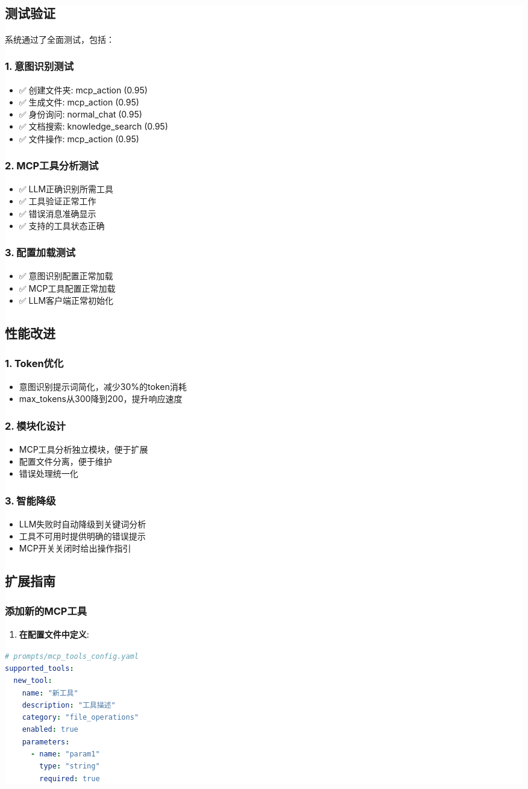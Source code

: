 ## 测试验证

系统通过了全面测试，包括：

### 1. 意图识别测试
- ✅ 创建文件夹: mcp_action (0.95)
- ✅ 生成文件: mcp_action (0.95)
- ✅ 身份询问: normal_chat (0.95)
- ✅ 文档搜索: knowledge_search (0.95)
- ✅ 文件操作: mcp_action (0.95)

### 2. MCP工具分析测试
- ✅ LLM正确识别所需工具
- ✅ 工具验证正常工作
- ✅ 错误消息准确显示
- ✅ 支持的工具状态正确

### 3. 配置加载测试
- ✅ 意图识别配置正常加载
- ✅ MCP工具配置正常加载
- ✅ LLM客户端正常初始化

## 性能改进

### 1. Token优化
- 意图识别提示词简化，减少30%的token消耗
- max_tokens从300降到200，提升响应速度

### 2. 模块化设计
- MCP工具分析独立模块，便于扩展
- 配置文件分离，便于维护
- 错误处理统一化

### 3. 智能降级
- LLM失败时自动降级到关键词分析
- 工具不可用时提供明确的错误提示
- MCP开关关闭时给出操作指引

## 扩展指南

### 添加新的MCP工具

1. **在配置文件中定义**:
```yaml
# prompts/mcp_tools_config.yaml
supported_tools:
  new_tool:
    name: "新工具"
    description: "工具描述"
    category: "file_operations"
    enabled: true
    parameters:
      - name: "param1"
        type: "string"
        required: true
```
